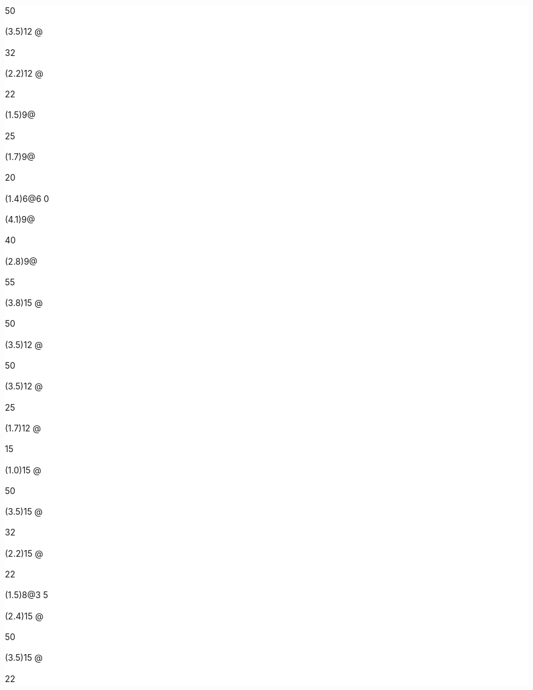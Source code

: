 50

(3.5)12 @

32

(2.2)12 @

22

(1.5)9@

25

(1.7)9@

20

(1.4)6@6 0

(4.1)9@

40

(2.8)9@

55

(3.8)15 @

50

(3.5)12 @

50

(3.5)12 @

25

(1.7)12 @

15

(1.0)15 @

50

(3.5)15 @

32

(2.2)15 @

22

(1.5)8@3 5

(2.4)15 @

50

(3.5)15 @

22
